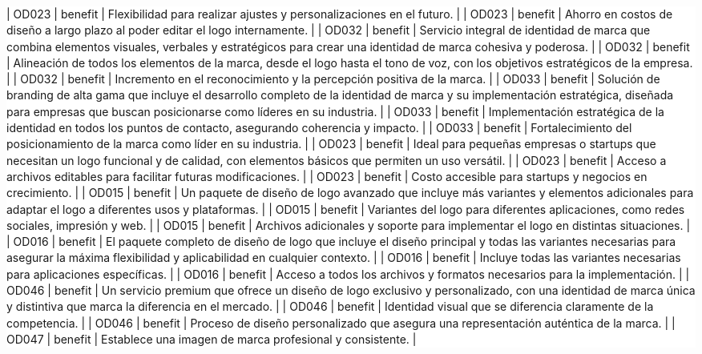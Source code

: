 | OD023       | benefit         | Flexibilidad para realizar ajustes y personalizaciones en el futuro.                                                                                                                                                                         |
| OD023       | benefit         | Ahorro en costos de diseño a largo plazo al poder editar el logo internamente.                                                                                                                                                               |
| OD032       | benefit         | Servicio integral de identidad de marca que combina elementos visuales, verbales y estratégicos para crear una identidad de marca cohesiva y poderosa.                                                                                       |
| OD032       | benefit         | Alineación de todos los elementos de la marca, desde el logo hasta el tono de voz, con los objetivos estratégicos de la empresa.                                                                                                             |
| OD032       | benefit         | Incremento en el reconocimiento y la percepción positiva de la marca.                                                                                                                                                                        |
| OD033       | benefit         | Solución de branding de alta gama que incluye el desarrollo completo de la identidad de marca y su implementación estratégica, diseñada para empresas que buscan posicionarse como líderes en su industria.                                  |
| OD033       | benefit         | Implementación estratégica de la identidad en todos los puntos de contacto, asegurando coherencia y impacto.                                                                                                                                 |
| OD033       | benefit         | Fortalecimiento del posicionamiento de la marca como líder en su industria.                                                                                                                                                                  |
| OD023       | benefit         | Ideal para pequeñas empresas o startups que necesitan un logo funcional y de calidad, con elementos básicos que permiten un uso versátil.                                                                                                    |
| OD023       | benefit         | Acceso a archivos editables para facilitar futuras modificaciones.                                                                                                                                                                           |
| OD023       | benefit         | Costo accesible para startups y negocios en crecimiento.                                                                                                                                                                                     |
| OD015       | benefit         | Un paquete de diseño de logo avanzado que incluye más variantes y elementos adicionales para adaptar el logo a diferentes usos y plataformas.                                                                                                |
| OD015       | benefit         | Variantes del logo para diferentes aplicaciones, como redes sociales, impresión y web.                                                                                                                                                       |
| OD015       | benefit         | Archivos adicionales y soporte para implementar el logo en distintas situaciones.                                                                                                                                                            |
| OD016       | benefit         | El paquete completo de diseño de logo que incluye el diseño principal y todas las variantes necesarias para asegurar la máxima flexibilidad y aplicabilidad en cualquier contexto.                                                           |
| OD016       | benefit         | Incluye todas las variantes necesarias para aplicaciones específicas.                                                                                                                                                                        |
| OD016       | benefit         | Acceso a todos los archivos y formatos necesarios para la implementación.                                                                                                                                                                    |
| OD046       | benefit         | Un servicio premium que ofrece un diseño de logo exclusivo y personalizado, con una identidad de marca única y distintiva que marca la diferencia en el mercado.                                                                             |
| OD046       | benefit         | Identidad visual que se diferencia claramente de la competencia.                                                                                                                                                                             |
| OD046       | benefit         | Proceso de diseño personalizado que asegura una representación auténtica de la marca.                                                                                                                                                        |
| OD047       | benefit         | Establece una imagen de marca profesional y consistente.                                                                                                                                                                                     |